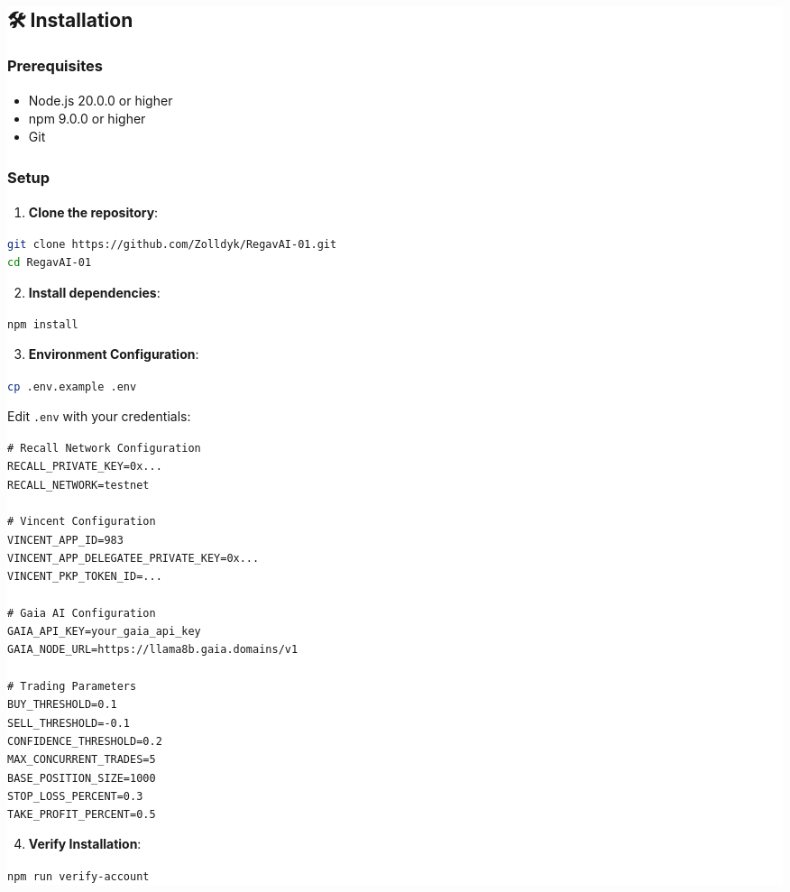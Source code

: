 ## 🛠️ Installation

### Prerequisites

- Node.js 20.0.0 or higher
- npm 9.0.0 or higher
- Git

### Setup

1. **Clone the repository**:
```bash
git clone https://github.com/Zolldyk/RegavAI-01.git
cd RegavAI-01
```

2. **Install dependencies**:
```bash
npm install
```

3. **Environment Configuration**:
```bash
cp .env.example .env
```

Edit `.env` with your credentials:
```env
# Recall Network Configuration
RECALL_PRIVATE_KEY=0x...
RECALL_NETWORK=testnet

# Vincent Configuration
VINCENT_APP_ID=983
VINCENT_APP_DELEGATEE_PRIVATE_KEY=0x...
VINCENT_PKP_TOKEN_ID=...

# Gaia AI Configuration
GAIA_API_KEY=your_gaia_api_key
GAIA_NODE_URL=https://llama8b.gaia.domains/v1

# Trading Parameters
BUY_THRESHOLD=0.1
SELL_THRESHOLD=-0.1
CONFIDENCE_THRESHOLD=0.2
MAX_CONCURRENT_TRADES=5
BASE_POSITION_SIZE=1000
STOP_LOSS_PERCENT=0.3
TAKE_PROFIT_PERCENT=0.5
```

4. **Verify Installation**:
```bash
npm run verify-account
```
